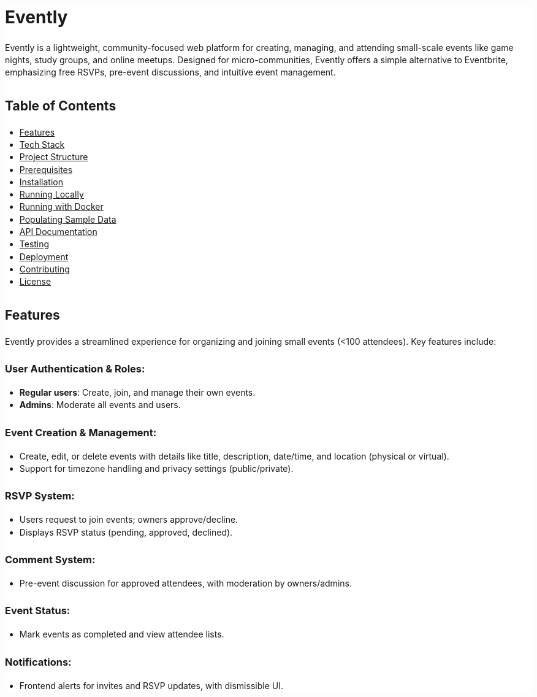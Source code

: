 # Evently

Evently is a lightweight, community-focused web platform for creating, managing, and attending small-scale events like game nights, study groups, and online meetups. Designed for micro-communities, Evently offers a simple alternative to Eventbrite, emphasizing free RSVPs, pre-event discussions, and intuitive event management.

## Table of Contents

- [Features](#features)
- [Tech Stack](#tech-stack)
- [Project Structure](#project-structure)
- [Prerequisites](#prerequisites)
- [Installation](#installation)
- [Running Locally](#running-locally)
- [Running with Docker](#running-with-docker)
- [Populating Sample Data](#populating-sample-data)
- [API Documentation](#api-documentation)
- [Testing](#testing)
- [Deployment](#deployment)
- [Contributing](#contributing)
- [License](#license)

## Features

Evently provides a streamlined experience for organizing and joining small events (<100 attendees). Key features include:

### User Authentication & Roles:
- **Regular users**: Create, join, and manage their own events.
- **Admins**: Moderate all events and users.

### Event Creation & Management:
- Create, edit, or delete events with details like title, description, date/time, and location (physical or virtual).
- Support for timezone handling and privacy settings (public/private).

### RSVP System:
- Users request to join events; owners approve/decline.
- Displays RSVP status (pending, approved, declined).

### Comment System:
- Pre-event discussion for approved attendees, with moderation by owners/admins.

### Event Status:
- Mark events as completed and view attendee lists.

### Notifications:
- Frontend alerts for invites and RSVP updates, with dismissible UI.

